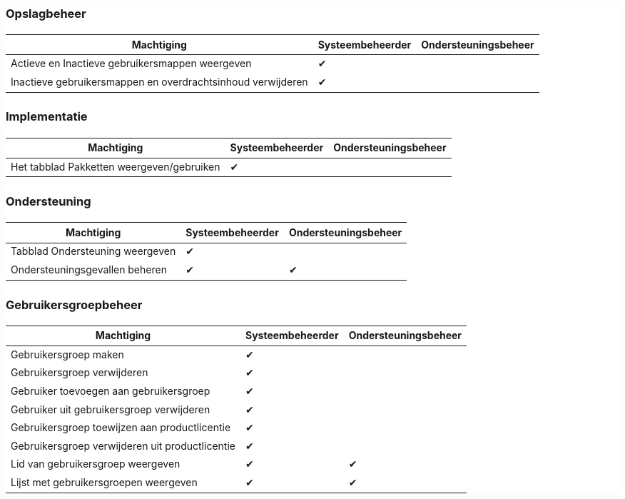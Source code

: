 ### Opslagbeheer

| Machtiging | Systeembeheerder | Ondersteuningsbeheer |
|--- |--- |--- |
| Actieve en Inactieve gebruikersmappen weergeven | ✔ |  |
| Inactieve gebruikersmappen en overdrachtsinhoud verwijderen | ✔ |  |

### Implementatie

| Machtiging | Systeembeheerder | Ondersteuningsbeheer |
|--- |--- |--- |
| Het tabblad Pakketten weergeven/gebruiken | ✔ |  |

### Ondersteuning

| Machtiging | Systeembeheerder | Ondersteuningsbeheer |
|--- |--- |--- |
| Tabblad Ondersteuning weergeven | ✔ |  |
| Ondersteuningsgevallen beheren | ✔ | ✔ |

### Gebruikersgroepbeheer

| Machtiging | Systeembeheerder | Ondersteuningsbeheer |
|--- |--- |--- |
| Gebruikersgroep maken | ✔ |  |
| Gebruikersgroep verwijderen | ✔ |  |
| Gebruiker toevoegen aan gebruikersgroep | ✔ |  |
| Gebruiker uit gebruikersgroep verwijderen | ✔ |  |
| Gebruikersgroep toewijzen aan productlicentie | ✔ |  |
| Gebruikersgroep verwijderen uit productlicentie | ✔ |  |
| Lid van gebruikersgroep weergeven | ✔ | ✔ |
| Lijst met gebruikersgroepen weergeven | ✔ | ✔ |
